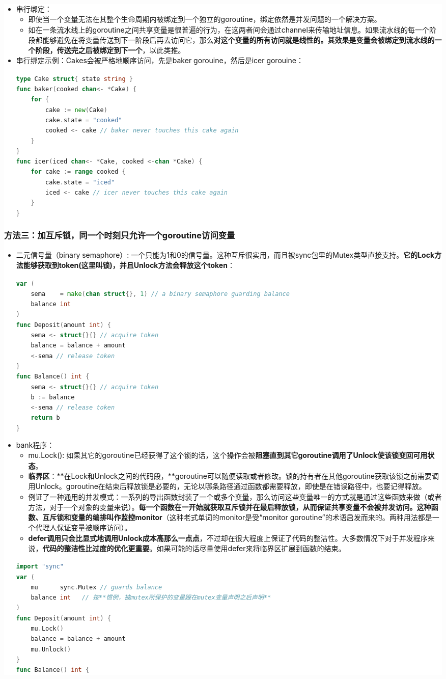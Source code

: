 - 串行绑定：
    - 即使当一个变量无法在其整个生命周期内被绑定到一个独立的goroutine，绑定依然是并发问题的一个解决方案。
    - 如在一条流水线上的goroutine之间共享变量是很普遍的行为，在这两者间会通过channel来传输地址信息。如果流水线的每一个阶段都能够避免在将变量传送到下一阶段后再去访问它，那么**对这个变量的所有访问就是线性的。其效果是变量会被绑定到流水线的一个阶段，传送完之后被绑定到下一个**，以此类推。
- 串行绑定示例：Cakes会被严格地顺序访问，先是baker gorouine，然后是icer gorouine：
    ```go
    type Cake struct{ state string }
    func baker(cooked chan<- *Cake) {
        for {
            cake := new(Cake)
            cake.state = "cooked"
            cooked <- cake // baker never touches this cake again
        }
    }
    func icer(iced chan<- *Cake, cooked <-chan *Cake) {
        for cake := range cooked {
            cake.state = "iced"
            iced <- cake // icer never touches this cake again
        }
    }
    ```
### 方法三：加互斥锁，同一个时刻只允许一个goroutine访问变量

- 二元信号量（binary semaphore）: 一个只能为1和0的信号量。这种互斥很实用，而且被sync包里的Mutex类型直接支持。**它的Lock方法能够获取到token(这里叫锁)，并且Unlock方法会释放这个token**：
    ```go
    var (
        sema    = make(chan struct{}, 1) // a binary semaphore guarding balance
        balance int
    )
    func Deposit(amount int) {
        sema <- struct{}{} // acquire token
        balance = balance + amount
        <-sema // release token
    }
    func Balance() int {
        sema <- struct{}{} // acquire token
        b := balance
        <-sema // release token
        return b
    }
    ```
- bank程序：
    - mu.Lock(): 如果其它的goroutine已经获得了这个锁的话，这个操作会被**阻塞直到其它goroutine调用了Unlock使该锁变回可用状态**。
    - **临界区**：**在Lock和Unlock之间的代码段，**goroutine可以随便读取或者修改。锁的持有者在其他goroutine获取该锁之前需要调用Unlock。goroutine在结束后释放锁是必要的，无论以哪条路径通过函数都需要释放，即使是在错误路径中，也要记得释放。
    - 例证了一种通用的并发模式：一系列的导出函数封装了一个或多个变量，那么访问这些变量唯一的方式就是通过这些函数来做（或者方法，对于一个对象的变量来说）。**每一个函数在一开始就获取互斥锁并在最后释放锁，从而保证共享变量不会被并发访问。**这种函数、互斥锁和变量的编排叫作**监控monitor**（这种老式单词的monitor是受“monitor goroutine”的术语启发而来的。两种用法都是一个代理人保证变量被顺序访问）。
    - **defer调用只会比显式地调用Unlock成本高那么一点点**，不过却在很大程度上保证了代码的整洁性。大多数情况下对于并发程序来说，**代码的整洁性比过度的优化更重要**。如果可能的话尽量使用defer来将临界区扩展到函数的结束。
    ```go
    import "sync"
    var (
        mu      sync.Mutex // guards balance
        balance int   // 按**惯例，被mutex所保护的变量跟在mutex变量声明之后声明**
    )
    func Deposit(amount int) {
        mu.Lock()
        balance = balance + amount
        mu.Unlock()
    }
    func Balance() int {